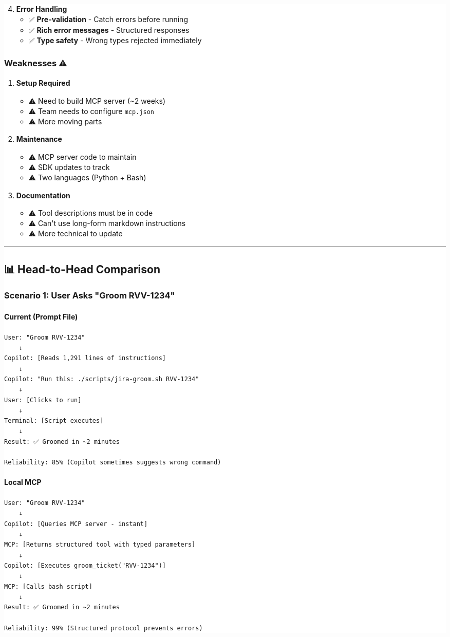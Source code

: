 4. **Error Handling**
   - ✅ **Pre-validation** - Catch errors before running
   - ✅ **Rich error messages** - Structured responses
   - ✅ **Type safety** - Wrong types rejected immediately

### Weaknesses ⚠️

1. **Setup Required**
   - ⚠️ Need to build MCP server (~2 weeks)
   - ⚠️ Team needs to configure `mcp.json`
   - ⚠️ More moving parts

2. **Maintenance**
   - ⚠️ MCP server code to maintain
   - ⚠️ SDK updates to track
   - ⚠️ Two languages (Python + Bash)

3. **Documentation**
   - ⚠️ Tool descriptions must be in code
   - ⚠️ Can't use long-form markdown instructions
   - ⚠️ More technical to update

---

## 📊 Head-to-Head Comparison

### Scenario 1: User Asks "Groom RVV-1234"

#### **Current (Prompt File)**
```
User: "Groom RVV-1234"
    ↓
Copilot: [Reads 1,291 lines of instructions]
    ↓
Copilot: "Run this: ./scripts/jira-groom.sh RVV-1234"
    ↓
User: [Clicks to run]
    ↓
Terminal: [Script executes]
    ↓
Result: ✅ Groomed in ~2 minutes

Reliability: 85% (Copilot sometimes suggests wrong command)
```

#### **Local MCP**
```
User: "Groom RVV-1234"
    ↓
Copilot: [Queries MCP server - instant]
    ↓
MCP: [Returns structured tool with typed parameters]
    ↓
Copilot: [Executes groom_ticket("RVV-1234")]
    ↓
MCP: [Calls bash script]
    ↓
Result: ✅ Groomed in ~2 minutes

Reliability: 99% (Structured protocol prevents errors)
```
